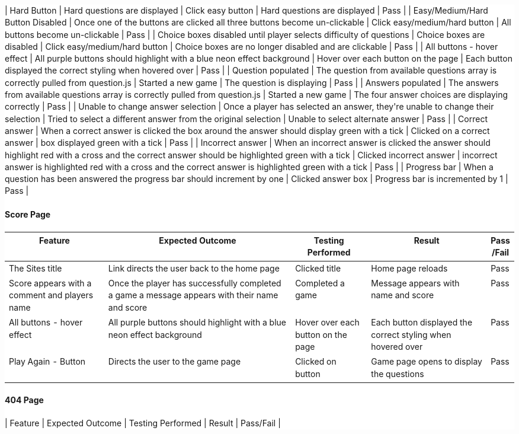 | Hard Button                                                        | Hard questions are displayed                                                                                                                    | Click easy button                                              | Hard questions are displayed                                                                             | Pass      |
| Easy/Medium/Hard Button Disabled                                   | Once one of the buttons are clicked all three buttons become un-clickable                                                                       | Click easy/medium/hard button                                  | All buttons become un-clickable                                                                          | Pass      |
| Choice boxes disabled until player selects difficulty of questions | Choice boxes are disabled                                                                                                                       | Click easy/medium/hard button                                  | Choice boxes are no longer disabled and are clickable                                                    | Pass      |
| All buttons - hover effect                                         | All purple buttons should highlight with a blue neon effect background                                                                          | Hover over each button on the page                             | Each button displayed the correct styling when hovered over                                              | Pass      |
| Question populated                                                 | The question from available questions array is correctly pulled from question.js                                                                | Started a new game                                             | The question is displaying                                                                               | Pass      |
| Answers populated                                                  | The answers from available questions array is correctly pulled from question.js                                                                 | Started a new game                                             | The four answer choices are displaying correctly                                                         | Pass      |
| Unable to change answer selection                                  | Once a player has selected an answer, they're unable to change their selection                                                                  | Tried to select a different answer from the original selection | Unable to select alternate answer                                                                        | Pass      |
| Correct answer                                                     | When a correct answer is clicked the box around the answer should display green with a tick                                                     | Clicked on a correct answer                                    | box displayed green with a tick                                                                          | Pass      |
| Incorrect answer                                                   | When an incorrect answer is clicked the answer should highlight red with a cross and the correct answer should be highlighted green with a tick | Clicked incorrect answer                                       | incorrect answer is highlighted red with a cross and the correct answer is highlighted green with a tick | Pass      |
| Progress bar                                                       | When a question has been answered the progress bar should increment by one                                                                      | Clicked answer box                                             | Progress bar is incremented by 1                                                                         | Pass      |

#### Score Page

| Feature                                       | Expected Outcome                                                                              | Testing Performed                  | Result                                                      | Pass/Fail |
| --------------------------------------------- | --------------------------------------------------------------------------------------------- | ---------------------------------- | ----------------------------------------------------------- | --------- |
| The Sites title                               | Link directs the user back to the home page                                                   | Clicked title                      | Home page reloads                                           | Pass      |
| Score appears with a comment and players name | Once the player has successfully completed a game a message appears with their name and score | Completed a game                   | Message appears with name and score                         | Pass      |
| All buttons - hover effect                    | All purple buttons should highlight with a blue neon effect background                        | Hover over each button on the page | Each button displayed the correct styling when hovered over | Pass      |
| Play Again - Button                           | Directs the user to the game page                                                             | Clicked on button                  | Game page opens to display the questions                    | Pass      |

#### 404 Page

| Feature                    | Expected Outcome                                                       | Testing Performed                  | Result                                                      | Pass/Fail |